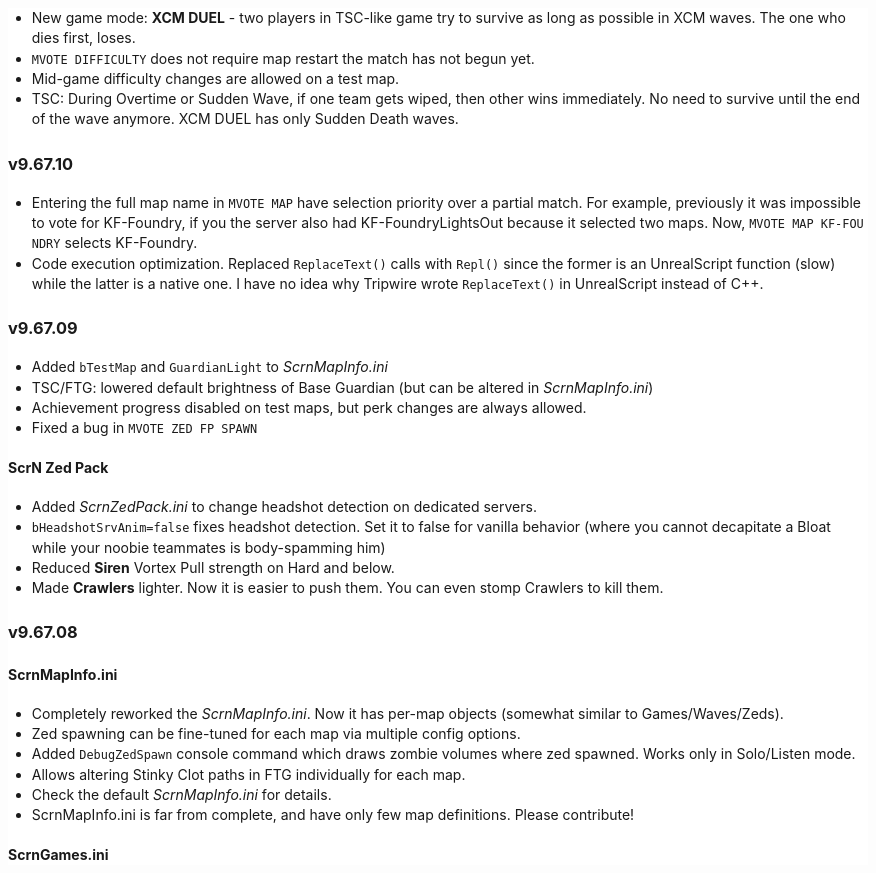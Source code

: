 * New game mode: **XCM DUEL** - two players in TSC-like game try to survive as long as possible in XCM waves.
  The one who dies first, loses.
* `MVOTE DIFFICULTY` does not require map restart the match has not begun yet.
* Mid-game difficulty changes are allowed on a test map.
* TSC: During Overtime or Sudden Wave, if one team gets wiped, then other wins immediately. No need to survive until
  the end of the wave anymore. XCM DUEL has only Sudden Death waves.

### v9.67.10

* Entering the full map name in `MVOTE MAP` have selection priority over a partial match.
  For example, previously it was impossible to vote for KF-Foundry, if you the server also had KF-FoundryLightsOut
  because it selected two maps. Now, `MVOTE MAP KF-FOUNDRY` selects KF-Foundry.
* Code execution optimization. Replaced `ReplaceText()` calls with `Repl()` since the former is an UnrealScript
  function (slow) while the latter is a native one. I have no idea why Tripwire wrote `ReplaceText()` in
  UnrealScript instead of C++.

### v9.67.09

* Added `bTestMap` and `GuardianLight` to *ScrnMapInfo.ini*
* TSC/FTG: lowered default brightness of Base Guardian (but can be altered in *ScrnMapInfo.ini*)
* Achievement progress disabled on test maps, but perk changes are always allowed.
* Fixed a bug in `MVOTE ZED FP SPAWN`

#### ScrN Zed Pack

* Added *ScrnZedPack.ini* to change headshot detection on dedicated servers.
* `bHeadshotSrvAnim=false` fixes headshot detection. Set it to false for vanilla behavior (where you cannot decapitate
  a Bloat while your noobie teammates is body-spamming him)
* Reduced **Siren** Vortex Pull strength on Hard and below.
* Made **Crawlers** lighter. Now it is easier to push them. You can even stomp Crawlers to kill them.

### v9.67.08

#### ScrnMapInfo.ini

* Completely reworked the *ScrnMapInfo.ini*. Now it has per-map objects (somewhat similar to Games/Waves/Zeds).
* Zed spawning can be fine-tuned for each map via multiple config options.
* Added `DebugZedSpawn` console command which draws zombie volumes where zed spawned. Works only in Solo/Listen mode.
* Allows altering Stinky Clot paths in FTG individually for each map.
* Check the default *ScrnMapInfo.ini* for details.
* ScrnMapInfo.ini is far from complete, and have only few map definitions. Please contribute!

#### ScrnGames.ini
